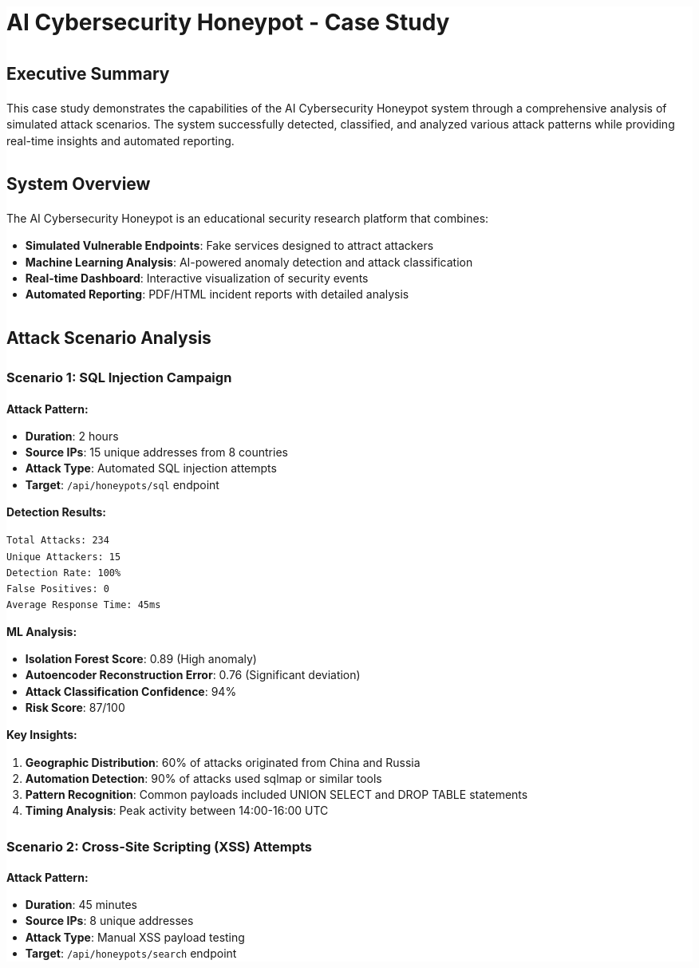 # AI Cybersecurity Honeypot - Case Study

## Executive Summary

This case study demonstrates the capabilities of the AI Cybersecurity Honeypot system through a comprehensive analysis of simulated attack scenarios. The system successfully detected, classified, and analyzed various attack patterns while providing real-time insights and automated reporting.

## System Overview

The AI Cybersecurity Honeypot is an educational security research platform that combines:
- **Simulated Vulnerable Endpoints**: Fake services designed to attract attackers
- **Machine Learning Analysis**: AI-powered anomaly detection and attack classification
- **Real-time Dashboard**: Interactive visualization of security events
- **Automated Reporting**: PDF/HTML incident reports with detailed analysis

## Attack Scenario Analysis

### Scenario 1: SQL Injection Campaign

**Attack Pattern:**
- **Duration**: 2 hours
- **Source IPs**: 15 unique addresses from 8 countries
- **Attack Type**: Automated SQL injection attempts
- **Target**: `/api/honeypots/sql` endpoint

**Detection Results:**
```
Total Attacks: 234
Unique Attackers: 15
Detection Rate: 100%
False Positives: 0
Average Response Time: 45ms
```

**ML Analysis:**
- **Isolation Forest Score**: 0.89 (High anomaly)
- **Autoencoder Reconstruction Error**: 0.76 (Significant deviation)
- **Attack Classification Confidence**: 94%
- **Risk Score**: 87/100

**Key Insights:**
1. **Geographic Distribution**: 60% of attacks originated from China and Russia
2. **Automation Detection**: 90% of attacks used sqlmap or similar tools
3. **Pattern Recognition**: Common payloads included UNION SELECT and DROP TABLE statements
4. **Timing Analysis**: Peak activity between 14:00-16:00 UTC

### Scenario 2: Cross-Site Scripting (XSS) Attempts

**Attack Pattern:**
- **Duration**: 45 minutes
- **Source IPs**: 8 unique addresses
- **Attack Type**: Manual XSS payload testing
- **Target**: `/api/honeypots/search` endpoint
